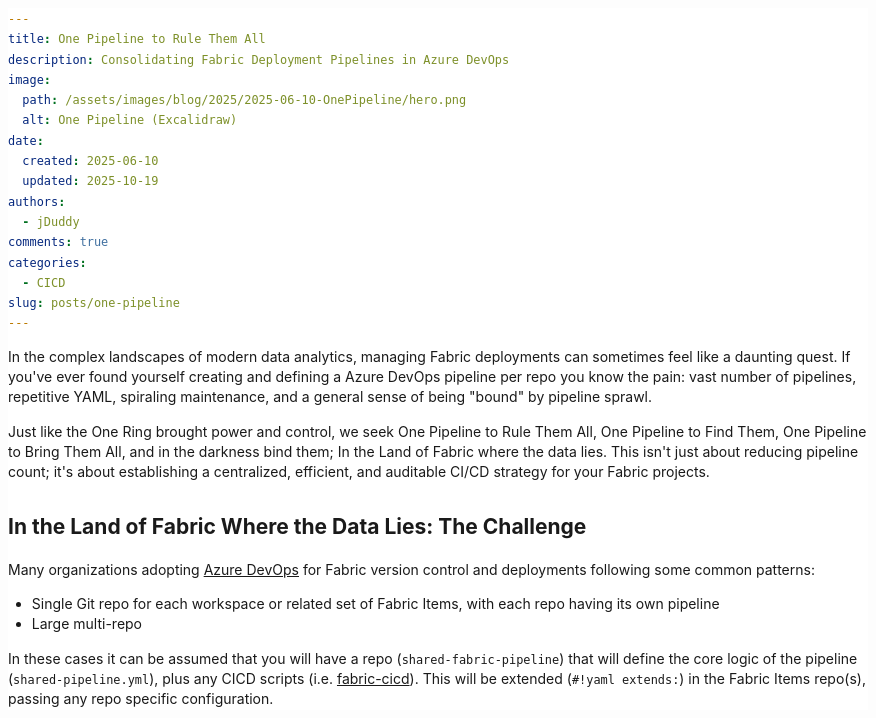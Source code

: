 ```yaml
---
title: One Pipeline to Rule Them All
description: Consolidating Fabric Deployment Pipelines in Azure DevOps
image:
  path: /assets/images/blog/2025/2025-06-10-OnePipeline/hero.png
  alt: One Pipeline (Excalidraw)
date:
  created: 2025-06-10
  updated: 2025-10-19
authors:
  - jDuddy
comments: true
categories:
  - CICD
slug: posts/one-pipeline
---
```


In the complex landscapes of modern data analytics, managing Fabric deployments can sometimes feel like a daunting quest. If you've ever found yourself creating and defining a Azure DevOps pipeline per repo you know the pain: vast number of pipelines, repetitive YAML, spiraling maintenance, and a general sense of being "bound" by pipeline sprawl.

Just like the One Ring brought power and control, we seek One Pipeline to Rule Them All, One Pipeline to Find Them, One Pipeline to Bring Them All, and in the darkness bind them; In the Land of Fabric where the data lies. This isn't just about reducing pipeline count; it's about establishing a centralized, efficient, and auditable CI/CD strategy for your Fabric projects.

## In the Land of Fabric Where the Data Lies: The Challenge

Many organizations adopting [Azure DevOps](https://azure.microsoft.com/en-us/products/devops) for Fabric version control and deployments following some common patterns:

- Single Git repo for each workspace or related set of Fabric Items, with each repo having its own pipeline
- Large multi-repo

In these cases it can be assumed that you will have a repo (`shared-fabric-pipeline`) that will define the core logic of the pipeline (`shared-pipeline.yml`), plus any CICD scripts (i.e. [fabric-cicd](https://microsoft.github.io/fabric-cicd/0.1.19/)). This will be extended (`#!yaml extends:`) in the Fabric Items repo(s), passing any repo specific configuration.
